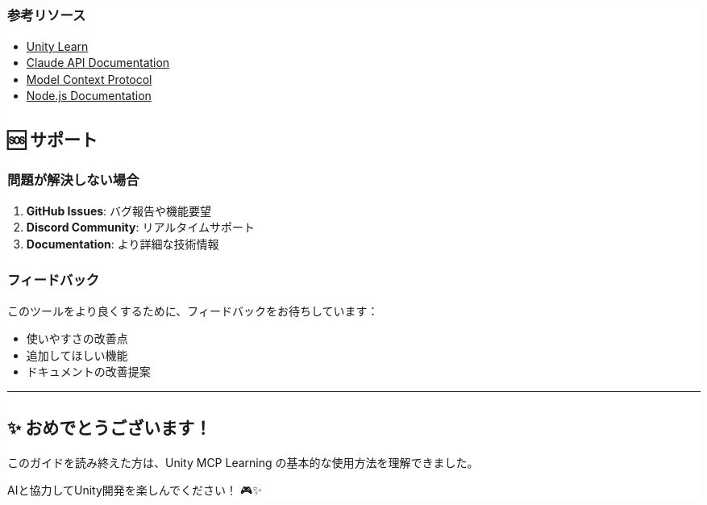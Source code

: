 ### 参考リソース

- [Unity Learn](https://learn.unity.com/)
- [Claude API Documentation](https://docs.anthropic.com/)
- [Model Context Protocol](https://modelcontextprotocol.io/)
- [Node.js Documentation](https://nodejs.org/docs/)

## 🆘 サポート

### 問題が解決しない場合

1. **GitHub Issues**: バグ報告や機能要望
2. **Discord Community**: リアルタイムサポート
3. **Documentation**: より詳細な技術情報

### フィードバック

このツールをより良くするために、フィードバックをお待ちしています：

- 使いやすさの改善点
- 追加してほしい機能
- ドキュメントの改善提案

---

## ✨ おめでとうございます！

このガイドを読み終えた方は、Unity MCP Learning の基本的な使用方法を理解できました。

AIと協力してUnity開発を楽しんでください！ 🎮✨